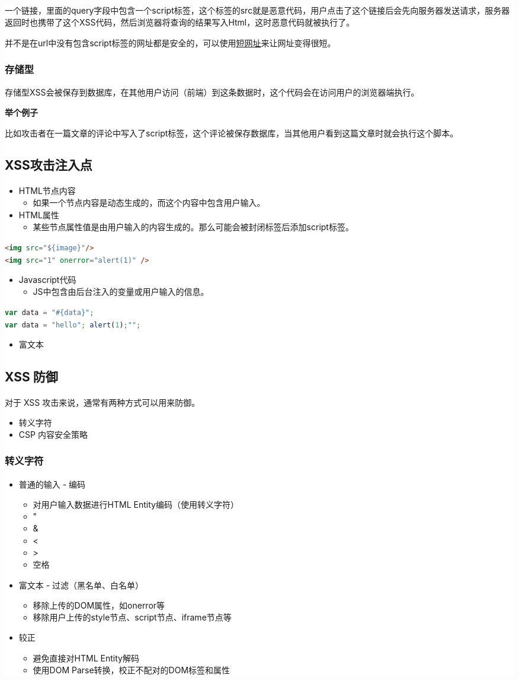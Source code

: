 一个链接，里面的query字段中包含一个script标签，这个标签的src就是恶意代码，用户点击了这个链接后会先向服务器发送请求，服务器返回时也携带了这个XSS代码，然后浏览器将查询的结果写入Html，这时恶意代码就被执行了。

并不是在url中没有包含script标签的网址都是安全的，可以使用[短网址](dwz.com)来让网址变得很短。



### 存储型
存储型XSS会被保存到数据库，在其他用户访问（前端）到这条数据时，这个代码会在访问用户的浏览器端执行。

**举个例子**

比如攻击者在一篇文章的评论中写入了script标签，这个评论被保存数据库，当其他用户看到这篇文章时就会执行这个脚本。



## XSS攻击注入点
 - HTML节点内容
   - 如果一个节点内容是动态生成的，而这个内容中包含用户输入。
 - HTML属性
   - 某些节点属性值是由用户输入的内容生成的。那么可能会被封闭标签后添加script标签。
```html
<img src="${image}"/>
<img src="1" onerror="alert(1)" />
```
 - Javascript代码
   - JS中包含由后台注入的变量或用户输入的信息。
```js
var data = "#{data}";
var data = "hello"; alert(1);"";
```
 - 富文本


## XSS 防御

对于 XSS 攻击来说，通常有两种方式可以用来防御。
 - 转义字符
 - CSP 内容安全策略

### 转义字符

 - 普通的输入 - 编码
   - 对用户输入数据进行HTML Entity编码（使用转义字符）
   - "
   - &
   - <
   - \>
   - 空格

 - 富文本 - 过滤（黑名单、白名单）
   - 移除上传的DOM属性，如onerror等
   - 移除用户上传的style节点、script节点、iframe节点等

 - 较正
   - 避免直接对HTML Entity解码
   - 使用DOM Parse转换，校正不配对的DOM标签和属性
